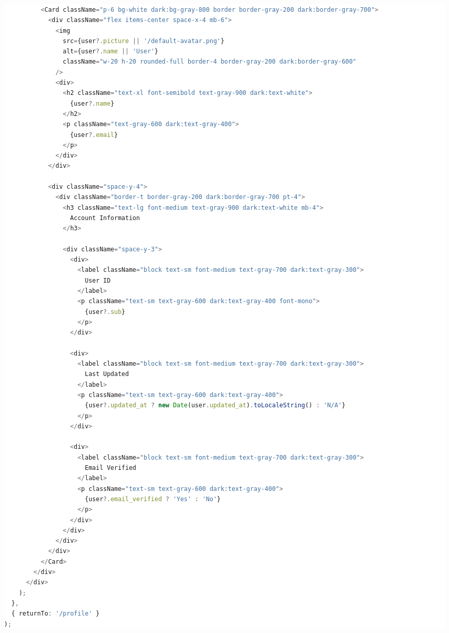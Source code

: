 ```typescript
          <Card className="p-6 bg-white dark:bg-gray-800 border border-gray-200 dark:border-gray-700">
            <div className="flex items-center space-x-4 mb-6">
              <img
                src={user?.picture || '/default-avatar.png'}
                alt={user?.name || 'User'}
                className="w-20 h-20 rounded-full border-4 border-gray-200 dark:border-gray-600"
              />
              <div>
                <h2 className="text-xl font-semibold text-gray-900 dark:text-white">
                  {user?.name}
                </h2>
                <p className="text-gray-600 dark:text-gray-400">
                  {user?.email}
                </p>
              </div>
            </div>

            <div className="space-y-4">
              <div className="border-t border-gray-200 dark:border-gray-700 pt-4">
                <h3 className="text-lg font-medium text-gray-900 dark:text-white mb-4">
                  Account Information
                </h3>

                <div className="space-y-3">
                  <div>
                    <label className="block text-sm font-medium text-gray-700 dark:text-gray-300">
                      User ID
                    </label>
                    <p className="text-sm text-gray-600 dark:text-gray-400 font-mono">
                      {user?.sub}
                    </p>
                  </div>

                  <div>
                    <label className="block text-sm font-medium text-gray-700 dark:text-gray-300">
                      Last Updated
                    </label>
                    <p className="text-sm text-gray-600 dark:text-gray-400">
                      {user?.updated_at ? new Date(user.updated_at).toLocaleString() : 'N/A'}
                    </p>
                  </div>

                  <div>
                    <label className="block text-sm font-medium text-gray-700 dark:text-gray-300">
                      Email Verified
                    </label>
                    <p className="text-sm text-gray-600 dark:text-gray-400">
                      {user?.email_verified ? 'Yes' : 'No'}
                    </p>
                  </div>
                </div>
              </div>
            </div>
          </Card>
        </div>
      </div>
    );
  },
  { returnTo: '/profile' }
);
```
